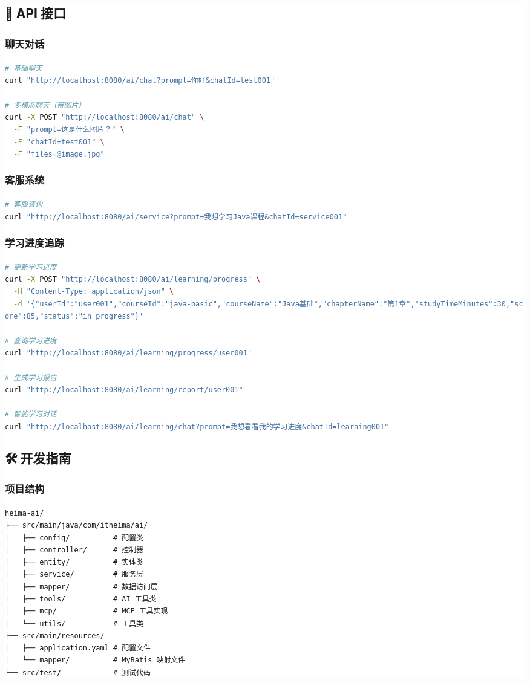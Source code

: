 ## 📡 API 接口

### 聊天对话
```bash
# 基础聊天
curl "http://localhost:8080/ai/chat?prompt=你好&chatId=test001"

# 多模态聊天（带图片）
curl -X POST "http://localhost:8080/ai/chat" \
  -F "prompt=这是什么图片？" \
  -F "chatId=test001" \
  -F "files=@image.jpg"
```

### 客服系统
```bash
# 客服咨询
curl "http://localhost:8080/ai/service?prompt=我想学习Java课程&chatId=service001"
```

### 学习进度追踪
```bash
# 更新学习进度
curl -X POST "http://localhost:8080/ai/learning/progress" \
  -H "Content-Type: application/json" \
  -d '{"userId":"user001","courseId":"java-basic","courseName":"Java基础","chapterName":"第1章","studyTimeMinutes":30,"score":85,"status":"in_progress"}'

# 查询学习进度
curl "http://localhost:8080/ai/learning/progress/user001"

# 生成学习报告
curl "http://localhost:8080/ai/learning/report/user001"

# 智能学习对话
curl "http://localhost:8080/ai/learning/chat?prompt=我想看看我的学习进度&chatId=learning001"
```

## 🛠️ 开发指南

### 项目结构
```
heima-ai/
├── src/main/java/com/itheima/ai/
│   ├── config/          # 配置类
│   ├── controller/      # 控制器
│   ├── entity/          # 实体类
│   ├── service/         # 服务层
│   ├── mapper/          # 数据访问层
│   ├── tools/           # AI 工具类
│   ├── mcp/             # MCP 工具实现
│   └── utils/           # 工具类
├── src/main/resources/
│   ├── application.yaml # 配置文件
│   └── mapper/          # MyBatis 映射文件
└── src/test/            # 测试代码
```
